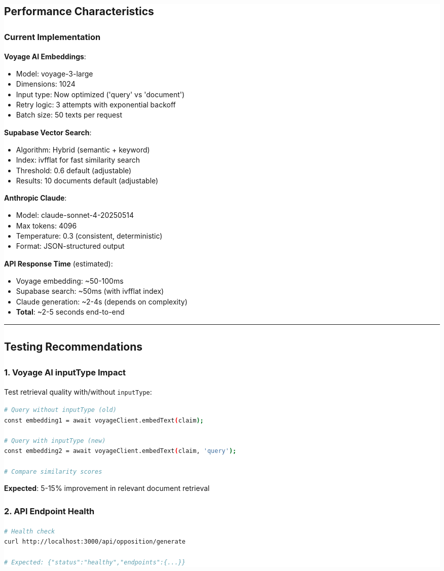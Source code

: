 ## Performance Characteristics

### Current Implementation

**Voyage AI Embeddings**:
- Model: voyage-3-large
- Dimensions: 1024
- Input type: Now optimized ('query' vs 'document')
- Retry logic: 3 attempts with exponential backoff
- Batch size: 50 texts per request

**Supabase Vector Search**:
- Algorithm: Hybrid (semantic + keyword)
- Index: ivfflat for fast similarity search
- Threshold: 0.6 default (adjustable)
- Results: 10 documents default (adjustable)

**Anthropic Claude**:
- Model: claude-sonnet-4-20250514
- Max tokens: 4096
- Temperature: 0.3 (consistent, deterministic)
- Format: JSON-structured output

**API Response Time** (estimated):
- Voyage embedding: ~50-100ms
- Supabase search: ~50ms (with ivfflat index)
- Claude generation: ~2-4s (depends on complexity)
- **Total**: ~2-5 seconds end-to-end

---

## Testing Recommendations

### 1. Voyage AI inputType Impact
Test retrieval quality with/without `inputType`:

```bash
# Query without inputType (old)
const embedding1 = await voyageClient.embedText(claim);

# Query with inputType (new)
const embedding2 = await voyageClient.embedText(claim, 'query');

# Compare similarity scores
```

**Expected**: 5-15% improvement in relevant document retrieval

### 2. API Endpoint Health
```bash
# Health check
curl http://localhost:3000/api/opposition/generate

# Expected: {"status":"healthy","endpoints":{...}}
```
